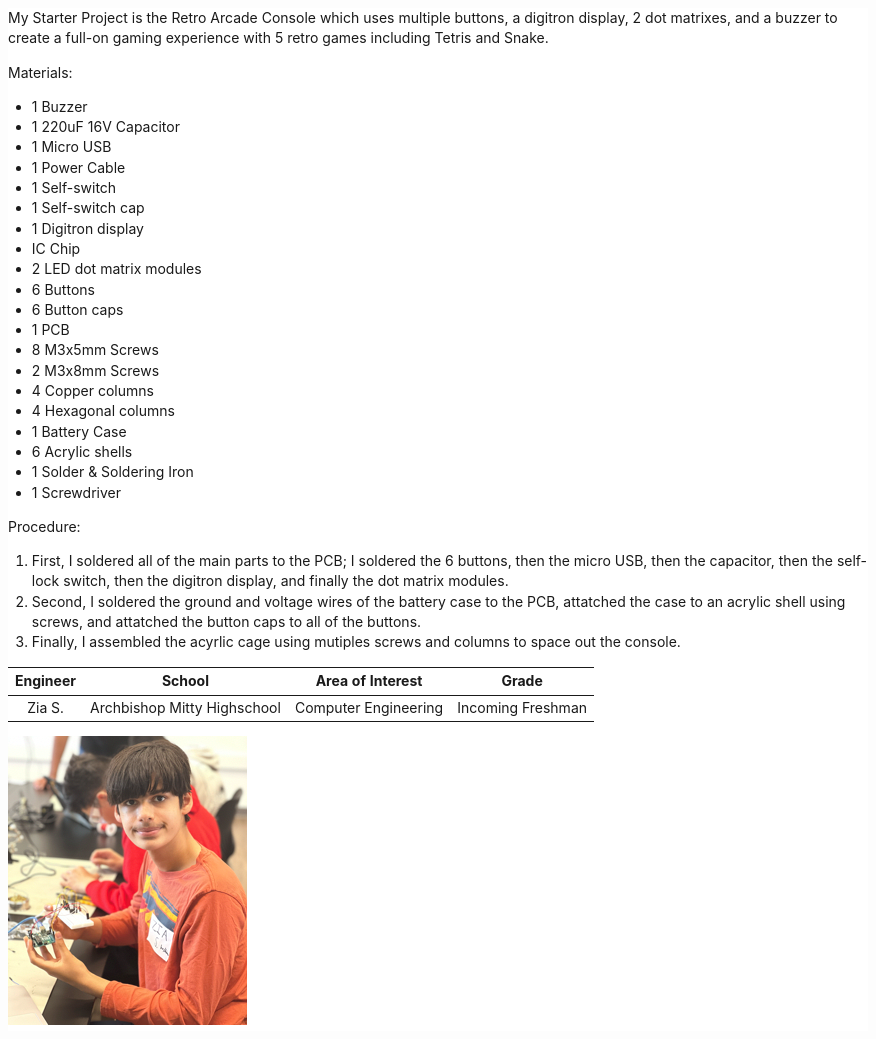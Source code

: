 My Starter Project is the Retro Arcade Console which uses multiple buttons, a digitron display, 2 dot matrixes, and a buzzer to create a full-on gaming experience with 5 retro games including Tetris and Snake.  

Materials:
* 1 Buzzer
* 1 220uF 16V Capacitor
* 1 Micro USB
* 1 Power Cable
* 1 Self-switch
* 1 Self-switch cap
* 1 Digitron display
* IC Chip
* 2 LED dot matrix modules
* 6 Buttons
* 6 Button caps
* 1 PCB
* 8 M3x5mm Screws
* 2 M3x8mm Screws
* 4 Copper columns
* 4 Hexagonal columns
* 1 Battery Case
* 6 Acrylic shells
* 1 Solder & Soldering Iron
* 1 Screwdriver

Procedure: 
1. First, I soldered all of the main parts to the PCB; I soldered the 6 buttons, then the micro USB, then the capacitor, then the self-lock switch, then the digitron display, and finally the dot matrix modules.
2. Second, I soldered the ground and voltage wires of the battery case to the PCB, attatched the case to an acrylic shell using screws, and attatched the button caps to all of the buttons.
3. Finally, I assembled the acyrlic cage using mutiples screws and columns to space out the console. 




| **Engineer** | **School** | **Area of Interest** | **Grade** |
|:--:|:--:|:--:|:--:|
| Zia S. | Archbishop Mitty Highschool | Computer Engineering | Incoming Freshman |

![Picture of Zia](Zia-Headshot-Large.png)
